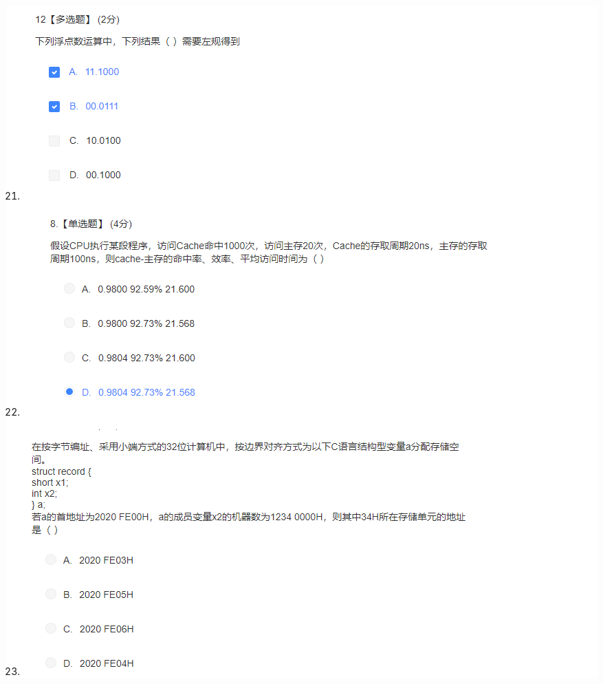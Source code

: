 21. ![image-20231219230847814](计算机组成原理关键记录/image-20231219230847814.png)

22. ![image-20231219232243387](计算机组成原理关键记录/image-20231219232243387.png)

23. ![image-20231219232703307](计算机组成原理关键记录/image-20231219232703307.png)
